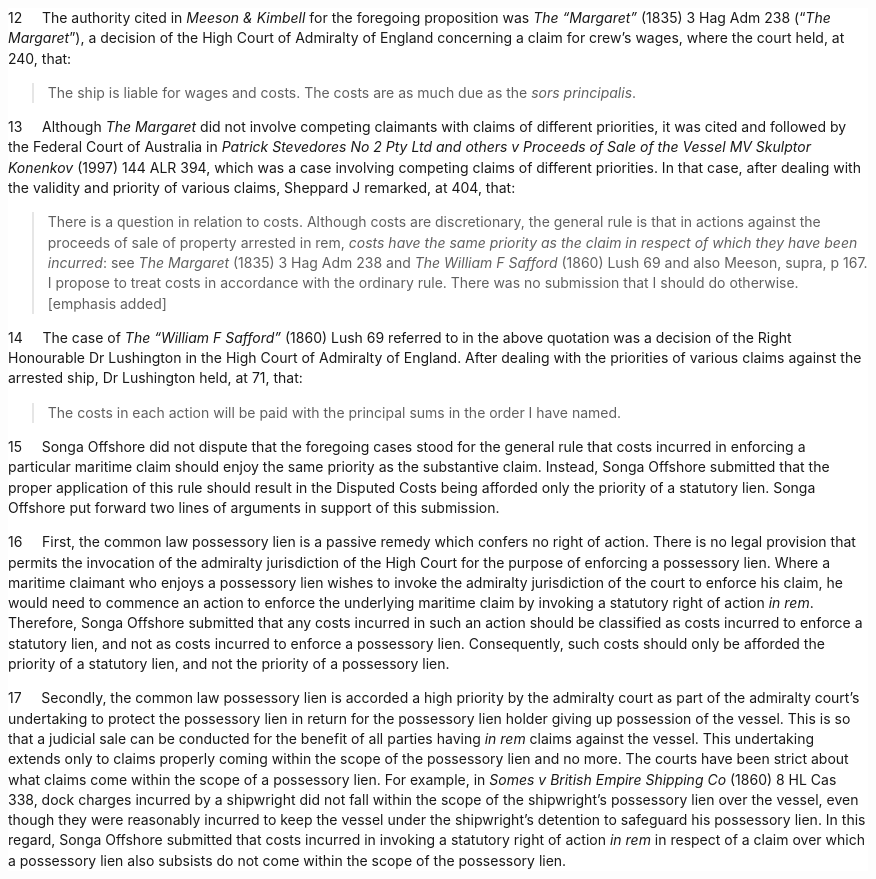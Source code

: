 12     The authority cited in _Meeson & Kimbell_ for the foregoing proposition was _The “Margaret”_ (1835) 3 Hag Adm 238 (“_The Margaret_”), a decision of the High Court of Admiralty of England concerning a claim for crew’s wages, where the court held, at 240, that:

> The ship is liable for wages and costs. The costs are as much due as the _sors principalis_.

13     Although _The Margaret_ did not involve competing claimants with claims of different priorities, it was cited and followed by the Federal Court of Australia in _Patrick Stevedores No 2 Pty Ltd and others v Proceeds of Sale of the Vessel MV Skulptor Konenkov_ (1997) 144 ALR 394, which was a case involving competing claims of different priorities. In that case, after dealing with the validity and priority of various claims, Sheppard J remarked, at 404, that:

> There is a question in relation to costs. Although costs are discretionary, the general rule is that in actions against the proceeds of sale of property arrested in rem, _costs have the same priority as the claim in respect of which they have been incurred_: see _The Margaret_ (1835) 3 Hag Adm 238 and _The William F Safford_ (1860) Lush 69 and also Meeson, supra, p 167. I propose to treat costs in accordance with the ordinary rule. There was no submission that I should do otherwise. \[emphasis added\]

14     The case of _The “William F Safford”_ (1860) Lush 69 referred to in the above quotation was a decision of the Right Honourable Dr Lushington in the High Court of Admiralty of England. After dealing with the priorities of various claims against the arrested ship, Dr Lushington held, at 71, that:

> The costs in each action will be paid with the principal sums in the order I have named.

15     Songa Offshore did not dispute that the foregoing cases stood for the general rule that costs incurred in enforcing a particular maritime claim should enjoy the same priority as the substantive claim. Instead, Songa Offshore submitted that the proper application of this rule should result in the Disputed Costs being afforded only the priority of a statutory lien. Songa Offshore put forward two lines of arguments in support of this submission.

16     First, the common law possessory lien is a passive remedy which confers no right of action. There is no legal provision that permits the invocation of the admiralty jurisdiction of the High Court for the purpose of enforcing a possessory lien. Where a maritime claimant who enjoys a possessory lien wishes to invoke the admiralty jurisdiction of the court to enforce his claim, he would need to commence an action to enforce the underlying maritime claim by invoking a statutory right of action _in rem_. Therefore, Songa Offshore submitted that any costs incurred in such an action should be classified as costs incurred to enforce a statutory lien, and not as costs incurred to enforce a possessory lien. Consequently, such costs should only be afforded the priority of a statutory lien, and not the priority of a possessory lien.

17     Secondly, the common law possessory lien is accorded a high priority by the admiralty court as part of the admiralty court’s undertaking to protect the possessory lien in return for the possessory lien holder giving up possession of the vessel. This is so that a judicial sale can be conducted for the benefit of all parties having _in rem_ claims against the vessel. This undertaking extends only to claims properly coming within the scope of the possessory lien and no more. The courts have been strict about what claims come within the scope of a possessory lien. For example, in _Somes v British Empire Shipping Co_ (1860) 8 HL Cas 338, dock charges incurred by a shipwright did not fall within the scope of the shipwright’s possessory lien over the vessel, even though they were reasonably incurred to keep the vessel under the shipwright’s detention to safeguard his possessory lien. In this regard, Songa Offshore submitted that costs incurred in invoking a statutory right of action _in rem_ in respect of a claim over which a possessory lien also subsists do not come within the scope of the possessory lien.
